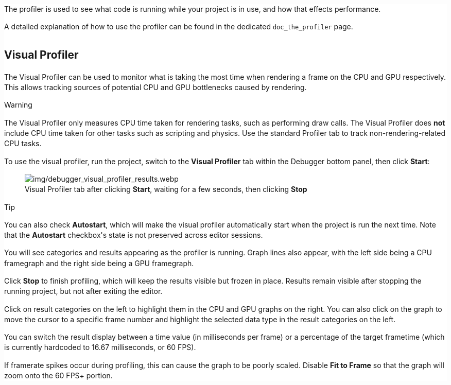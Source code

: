 The profiler is used to see what code is running while your project is
in use, and how that effects performance.

A detailed explanation of how to use the profiler can be found in the
dedicated `doc_the_profiler` page.

## Visual Profiler

The Visual Profiler can be used to monitor what is taking the most time
when rendering a frame on the CPU and GPU respectively. This allows
tracking sources of potential CPU and GPU bottlenecks caused by
rendering.

Warning

The Visual Profiler only measures CPU time taken for rendering tasks,
such as performing draw calls. The Visual Profiler does **not** include
CPU time taken for other tasks such as scripting and physics. Use the
standard Profiler tab to track non-rendering-related CPU tasks.

To use the visual profiler, run the project, switch to the **Visual
Profiler** tab within the Debugger bottom panel, then click **Start**:

<figure>
<img src="img/debugger_visual_profiler_results.webp"
alt="img/debugger_visual_profiler_results.webp" />
<figcaption>Visual Profiler tab after clicking <strong>Start</strong>,
waiting for a few seconds, then clicking
<strong>Stop</strong></figcaption>
</figure>

Tip

You can also check **Autostart**, which will make the visual profiler
automatically start when the project is run the next time. Note that the
**Autostart** checkbox's state is not preserved across editor sessions.

You will see categories and results appearing as the profiler is
running. Graph lines also appear, with the left side being a CPU
framegraph and the right side being a GPU framegraph.

Click **Stop** to finish profiling, which will keep the results visible
but frozen in place. Results remain visible after stopping the running
project, but not after exiting the editor.

Click on result categories on the left to highlight them in the CPU and
GPU graphs on the right. You can also click on the graph to move the
cursor to a specific frame number and highlight the selected data type
in the result categories on the left.

You can switch the result display between a time value (in milliseconds
per frame) or a percentage of the target frametime (which is currently
hardcoded to 16.67 milliseconds, or 60 FPS).

If framerate spikes occur during profiling, this can cause the graph to
be poorly scaled. Disable **Fit to Frame** so that the graph will zoom
onto the 60 FPS+ portion.
